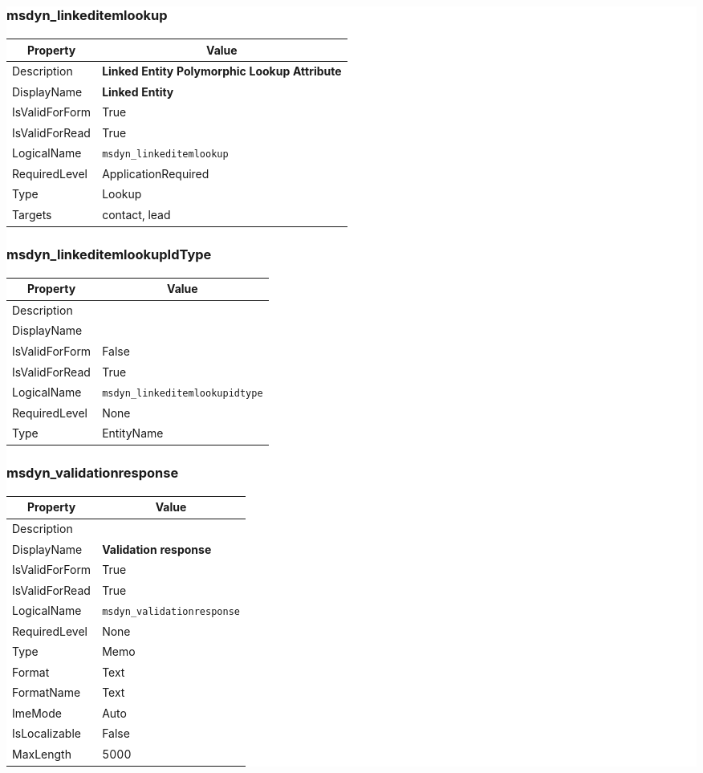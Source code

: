 ### <a name="BKMK_msdyn_linkeditemlookup"></a> msdyn_linkeditemlookup

|Property|Value|
|---|---|
|Description|**Linked Entity Polymorphic Lookup Attribute**|
|DisplayName|**Linked Entity**|
|IsValidForForm|True|
|IsValidForRead|True|
|LogicalName|`msdyn_linkeditemlookup`|
|RequiredLevel|ApplicationRequired|
|Type|Lookup|
|Targets|contact, lead|

### <a name="BKMK_msdyn_linkeditemlookupIdType"></a> msdyn_linkeditemlookupIdType

|Property|Value|
|---|---|
|Description||
|DisplayName||
|IsValidForForm|False|
|IsValidForRead|True|
|LogicalName|`msdyn_linkeditemlookupidtype`|
|RequiredLevel|None|
|Type|EntityName|

### <a name="BKMK_msdyn_validationresponse"></a> msdyn_validationresponse

|Property|Value|
|---|---|
|Description||
|DisplayName|**Validation response**|
|IsValidForForm|True|
|IsValidForRead|True|
|LogicalName|`msdyn_validationresponse`|
|RequiredLevel|None|
|Type|Memo|
|Format|Text|
|FormatName|Text|
|ImeMode|Auto|
|IsLocalizable|False|
|MaxLength|5000|
